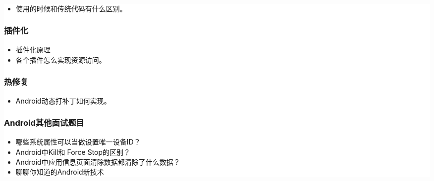 * 使用的时候和传统代码有什么区别。


### 插件化

* 插件化原理
* 各个插件怎么实现资源访问。

### 热修复

* Android动态打补丁如何实现。

### Android其他面试题目

* 哪些系统属性可以当做设置唯一设备ID？
* Android中Kill和 Force Stop的区别？
* Android中应用信息页面清除数据都清除了什么数据？
* 聊聊你知道的Android新技术
